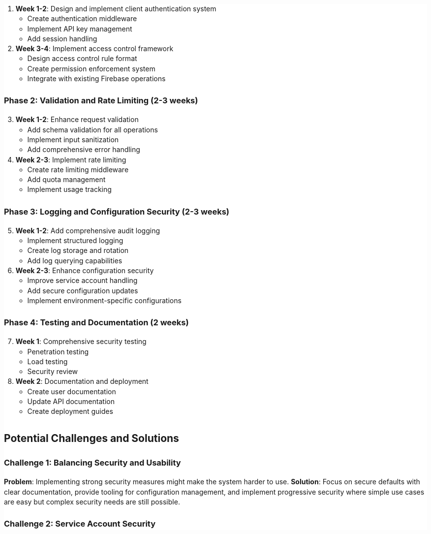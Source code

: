 1. **Week 1-2**: Design and implement client authentication system
   - Create authentication middleware
   - Implement API key management
   - Add session handling
2. **Week 3-4**: Implement access control framework
   - Design access control rule format
   - Create permission enforcement system
   - Integrate with existing Firebase operations

### Phase 2: Validation and Rate Limiting (2-3 weeks)

3. **Week 1-2**: Enhance request validation
   - Add schema validation for all operations
   - Implement input sanitization
   - Add comprehensive error handling
4. **Week 2-3**: Implement rate limiting
   - Create rate limiting middleware
   - Add quota management
   - Implement usage tracking

### Phase 3: Logging and Configuration Security (2-3 weeks)

5. **Week 1-2**: Add comprehensive audit logging
   - Implement structured logging
   - Create log storage and rotation
   - Add log querying capabilities
6. **Week 2-3**: Enhance configuration security
   - Improve service account handling
   - Add secure configuration updates
   - Implement environment-specific configurations

### Phase 4: Testing and Documentation (2 weeks)

7. **Week 1**: Comprehensive security testing
   - Penetration testing
   - Load testing
   - Security review
8. **Week 2**: Documentation and deployment
   - Create user documentation
   - Update API documentation
   - Create deployment guides

## Potential Challenges and Solutions

### Challenge 1: Balancing Security and Usability

**Problem**: Implementing strong security measures might make the system harder to use.
**Solution**: Focus on secure defaults with clear documentation, provide tooling for configuration management, and implement progressive security where simple use cases are easy but complex security needs are still possible.

### Challenge 2: Service Account Security
